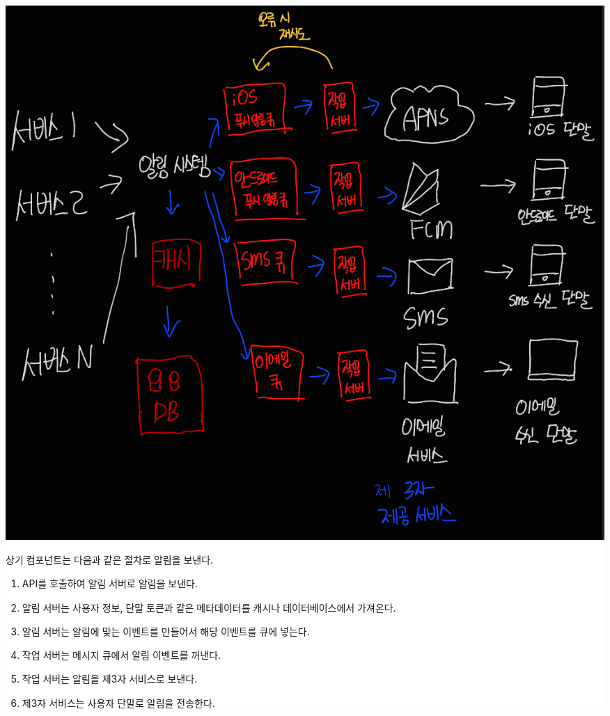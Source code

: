 ![image-20220427214344463](./image/10/image-20220427214344463.png)

상기 컴포넌트는 다음과 같은 절차로 알림을 보낸다.

1. API를 호출하여 알림 서버로 알림을 보낸다.

2. 알림 서버는 사용자 정보, 단말 토큰과 같은 메타데이터를 캐시나 데이터베이스에서 가져온다.

3. 알림 서버는 알림에 맞는 이벤트를 만들어서 해당 이벤트를 큐에 넣는다.

4. 작업 서버는 메시지 큐에서 알림 이벤트를 꺼낸다.

5. 작업 서버는 알림을 제3자 서비스로 보낸다.

6. 제3자 서비스는 사용자 단말로 알림을 전송한다.
